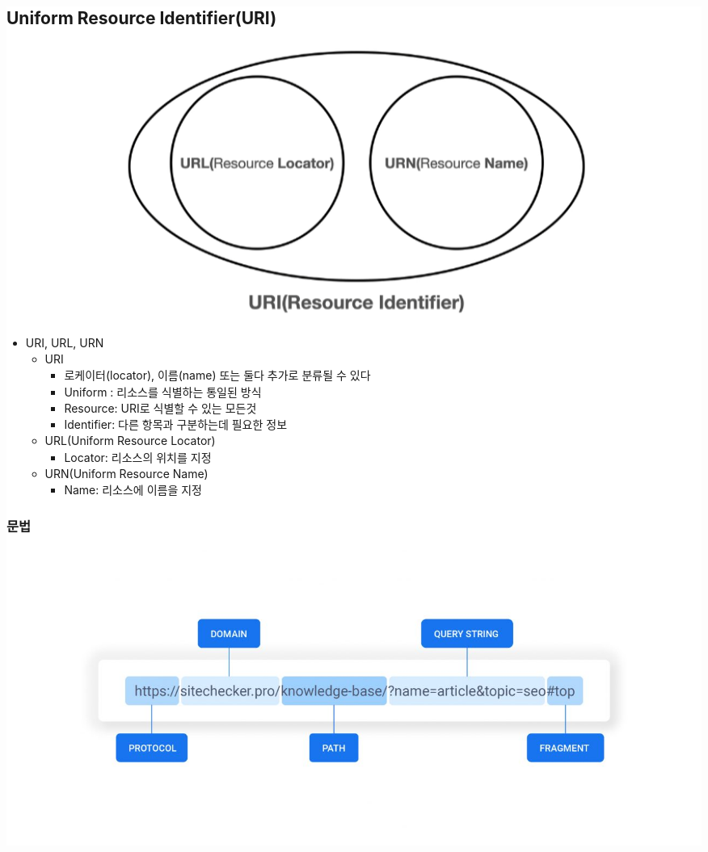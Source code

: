 ## Uniform Resource Identifier(URI)

<p align="center"><img src="./img/02_1.png" width="70%"></p>

- URI, URL, URN
  - URI 
    - 로케이터(locator), 이름(name) 또는 둘다 추가로 분류될 수 있다
    - Uniform : 리소스를 식별하는 통일된 방식
    - Resource: URI로 식별할 수 있는 모든것
    - Identifier: 다른 항목과 구분하는데 필요한 정보
  - URL(Uniform Resource Locator)
    - Locator: 리소스의 위치를 지정
  - URN(Uniform Resource Name)
    - Name: 리소스에 이름을 지정

### 문법

<p align="center"><img src="./img/02_2.jpg" width="80%"></p>